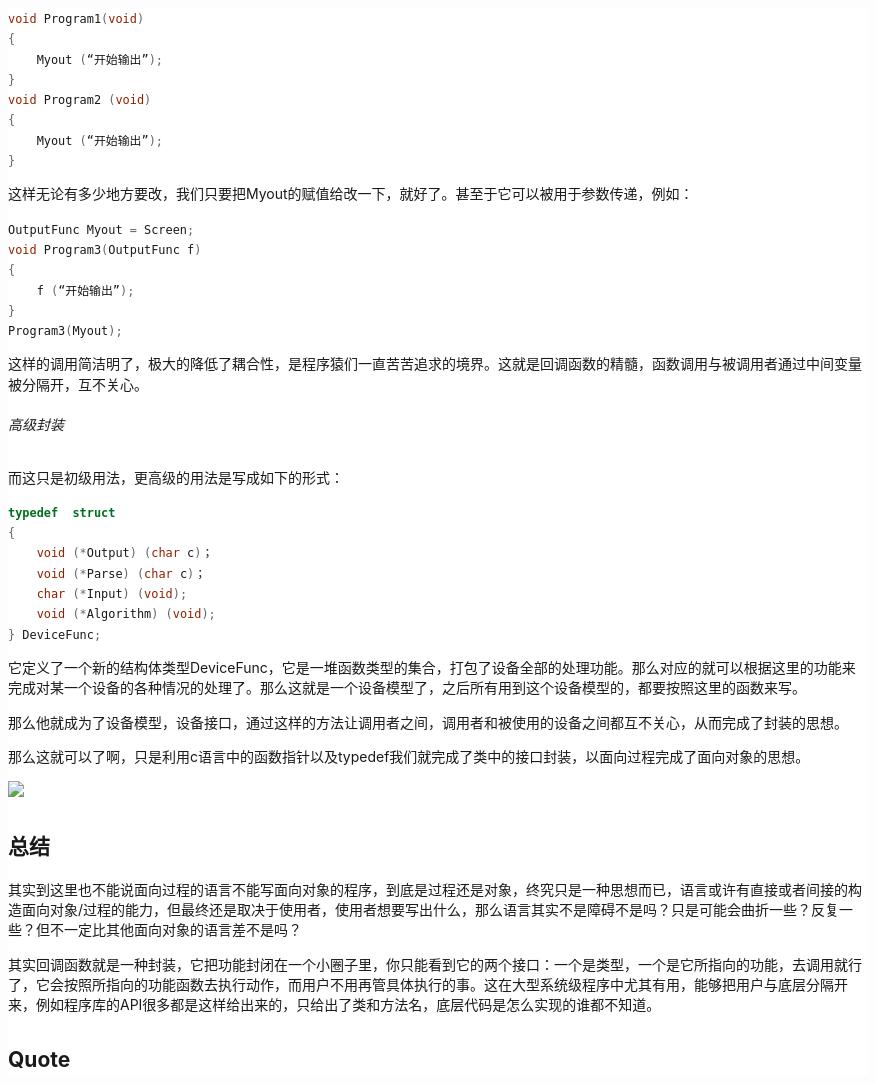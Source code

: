 ```c
void Program1(void)
{
    Myout (“开始输出”);
}
void Program2 (void)
{
    Myout (“开始输出”);
}
```

这样无论有多少地方要改，我们只要把Myout的赋值给改一下，就好了。甚至于它可以被用于参数传递，例如：

```c
OutputFunc Myout = Screen;
void Program3(OutputFunc f)
{
    f (“开始输出”);
}
Program3(Myout);
```

这样的调用简洁明了，极大的降低了耦合性，是程序猿们一直苦苦追求的境界。这就是回调函数的精髓，函数调用与被调用者通过中间变量被分隔开，互不关心。

###### 高级封装

而这只是初级用法，更高级的用法是写成如下的形式：

```c
typedef  struct
{
    void (*Output) (char c)；
    void (*Parse) (char c)；
    char (*Input) (void);
    void (*Algorithm) (void);
} DeviceFunc;
```
它定义了一个新的结构体类型DeviceFunc，它是一堆函数类型的集合，打包了设备全部的处理功能。那么对应的就可以根据这里的功能来完成对某一个设备的各种情况的处理了。那么这就是一个设备模型了，之后所有用到这个设备模型的，都要按照这里的函数来写。

那么他就成为了设备模型，设备接口，通过这样的方法让调用者之间，调用者和被使用的设备之间都互不关心，从而完成了封装的思想。

那么这就可以了啊，只是利用c语言中的函数指针以及typedef我们就完成了类中的接口封装，以面向过程完成了面向对象的思想。

![](https://img.elmagnifico.tech/static/upload/elmagnifico/Dwy7PKgUkO3AFiV.jpg)

## 总结

其实到这里也不能说面向过程的语言不能写面向对象的程序，到底是过程还是对象，终究只是一种思想而已，语言或许有直接或者间接的构造面向对象/过程的能力，但最终还是取决于使用者，使用者想要写出什么，那么语言其实不是障碍不是吗？只是可能会曲折一些？反复一些？但不一定比其他面向对象的语言差不是吗？

其实回调函数就是一种封装，它把功能封闭在一个小圈子里，你只能看到它的两个接口：一个是类型，一个是它所指向的功能，去调用就行了，它会按照所指向的功能函数去执行动作，而用户不用再管具体执行的事。这在大型系统级程序中尤其有用，能够把用户与底层分隔开来，例如程序库的API很多都是这样给出来的，只给出了类和方法名，底层代码是怎么实现的谁都不知道。

## Quote
